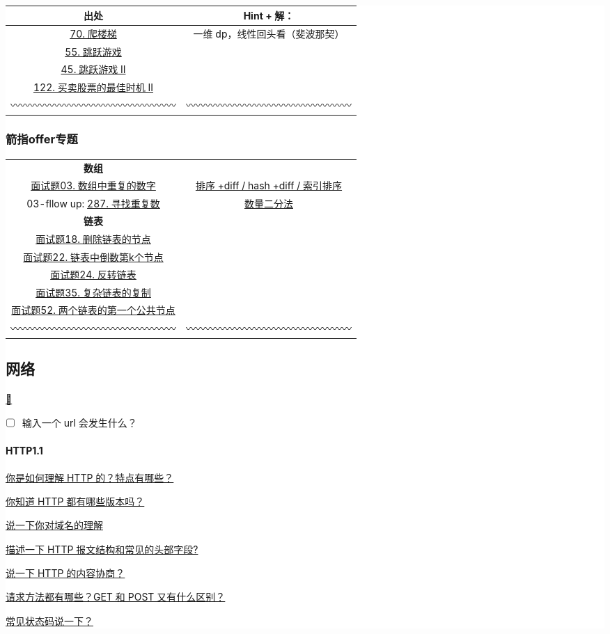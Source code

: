 |                                                出处                                                |               Hint + 解：                |
| :------------------------------------------------------------------------------------------------: | :--------------------------------------: |
|                  [70. 爬楼梯](https://leetcode-cn.com/problems/climbing-stairs/)                   |     一维 dp，线性回头看（斐波那契）      |
|                    [55. 跳跃游戏](https://leetcode-cn.com/problems/jump-game/)                     |                                          |
|                 [45. 跳跃游戏 II](https://leetcode-cn.com/problems/jump-game-ii/)                  |                                          |
| [122. 买卖股票的最佳时机 II](https://leetcode-cn.com/problems/best-time-to-buy-and-sell-stock-ii/) |                                          |
|                              〰️〰️〰️〰️〰️〰️〰️〰️〰️〰️〰️〰️〰️〰️〰️〰️〰️                              | 〰️〰️〰️〰️〰️〰️〰️〰️〰️〰️〰️〰️〰️〰️〰️〰️〰️ |

### 箭指offer专题

|                                                              |                                                              |
| :----------------------------------------------------------: | :----------------------------------------------------------: |
|                           **数组**                           |                                                              |
| [面试题03. 数组中重复的数字](https://leetcode-cn.com/problems/shu-zu-zhong-zhong-fu-de-shu-zi-lcof/) | [排序 +diff / hash +diff / 索引排序](./练习-数据结构算法刷题/箭指offer/面试题03.%20数组中重复的数字.js) |
| 03-fllow up: [287. 寻找重复数](https://leetcode-cn.com/problems/find-the-duplicate-number/) | [数量二分法](练习-数据结构算法刷题/数组/二分查找/287.%20寻找重复数.js) |
|                           **链表**                           |                                                              |
| [面试题18. 删除链表的节点](https://leetcode-cn.com/problems/shan-chu-lian-biao-de-jie-dian-lcof/) |                                                              |
| [面试题22. 链表中倒数第k个节点](https://leetcode-cn.com/problems/lian-biao-zhong-dao-shu-di-kge-jie-dian-lcof/) |                                                              |
| [面试题24. 反转链表](https://leetcode-cn.com/problems/fan-zhuan-lian-biao-lcof/) |                                                              |
| [面试题35. 复杂链表的复制](https://leetcode-cn.com/problems/fu-za-lian-biao-de-fu-zhi-lcof/) |                                                              |
| [面试题52. 两个链表的第一个公共节点](https://leetcode-cn.com/problems/liang-ge-lian-biao-de-di-yi-ge-gong-gong-jie-dian-lcof/) |                                                              |
|              〰️〰️〰️〰️〰️〰️〰️〰️〰️〰️〰️〰️〰️〰️〰️〰️〰️              |              〰️〰️〰️〰️〰️〰️〰️〰️〰️〰️〰️〰️〰️〰️〰️〰️〰️              |


## 网络

[🛫 ](#索引)

- [ ] 输入一个 url 会发生什么？

#### HTTP1.1

[你是如何理解 HTTP 的？特点有哪些？](/notes-网络/HTTP/你是如何理解HTTP的？特点有哪些？.md)

[你知道 HTTP 都有哪些版本吗？](/notes-网络/HTTP/你知道HTTP都有哪些版本吗？.md)

[说一下你对域名的理解](/notes-网络/HTTP/说一下你对域名的理解？.md)

[描述一下 HTTP 报文结构和常见的头部字段?](/notes-网络/HTTP/描述一下HTTP报文结构.md)

 [说一下 HTTP 的内容协商？](/notes-网络/HTTP/说一下%20HTTP%20的内容协商？.md)

[请求方法都有哪些？GET 和 POST 又有什么区别？](notes-网络/HTTP/请求方法都有哪些？GET和POST又有什么区别？.md)

[常见状态码说一下？](notes-网络/HTTP/常见状态码.md)
